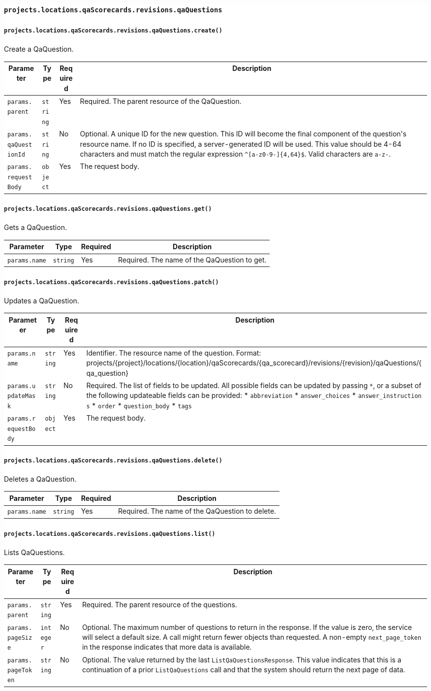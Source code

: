 ### `projects.locations.qaScorecards.revisions.qaQuestions`

#### `projects.locations.qaScorecards.revisions.qaQuestions.create()`

Create a QaQuestion.

| Parameter | Type | Required | Description |
|---|---|---|---|
| `params.parent` | `string` | Yes | Required. The parent resource of the QaQuestion. |
| `params.qaQuestionId` | `string` | No | Optional. A unique ID for the new question. This ID will become the final component of the question's resource name. If no ID is specified, a server-generated ID will be used. This value should be 4-64 characters and must match the regular expression `^[a-z0-9-]{4,64}$`. Valid characters are `a-z-`. |
| `params.requestBody` | `object` | Yes | The request body. |

#### `projects.locations.qaScorecards.revisions.qaQuestions.get()`

Gets a QaQuestion.

| Parameter | Type | Required | Description |
|---|---|---|---|
| `params.name` | `string` | Yes | Required. The name of the QaQuestion to get. |

#### `projects.locations.qaScorecards.revisions.qaQuestions.patch()`

Updates a QaQuestion.

| Parameter | Type | Required | Description |
|---|---|---|---|
| `params.name` | `string` | Yes | Identifier. The resource name of the question. Format: projects/{project}/locations/{location}/qaScorecards/{qa_scorecard}/revisions/{revision}/qaQuestions/{qa_question} |
| `params.updateMask` | `string` | No | Required. The list of fields to be updated. All possible fields can be updated by passing `*`, or a subset of the following updateable fields can be provided: * `abbreviation` * `answer_choices` * `answer_instructions` * `order` * `question_body` * `tags` |
| `params.requestBody` | `object` | Yes | The request body. |

#### `projects.locations.qaScorecards.revisions.qaQuestions.delete()`

Deletes a QaQuestion.

| Parameter | Type | Required | Description |
|---|---|---|---|
| `params.name` | `string` | Yes | Required. The name of the QaQuestion to delete. |

#### `projects.locations.qaScorecards.revisions.qaQuestions.list()`

Lists QaQuestions.

| Parameter | Type | Required | Description |
|---|---|---|---|
| `params.parent` | `string` | Yes | Required. The parent resource of the questions. |
| `params.pageSize` | `integer` | No | Optional. The maximum number of questions to return in the response. If the value is zero, the service will select a default size. A call might return fewer objects than requested. A non-empty `next_page_token` in the response indicates that more data is available. |
| `params.pageToken` | `string` | No | Optional. The value returned by the last `ListQaQuestionsResponse`. This value indicates that this is a continuation of a prior `ListQaQuestions` call and that the system should return the next page of data. |
